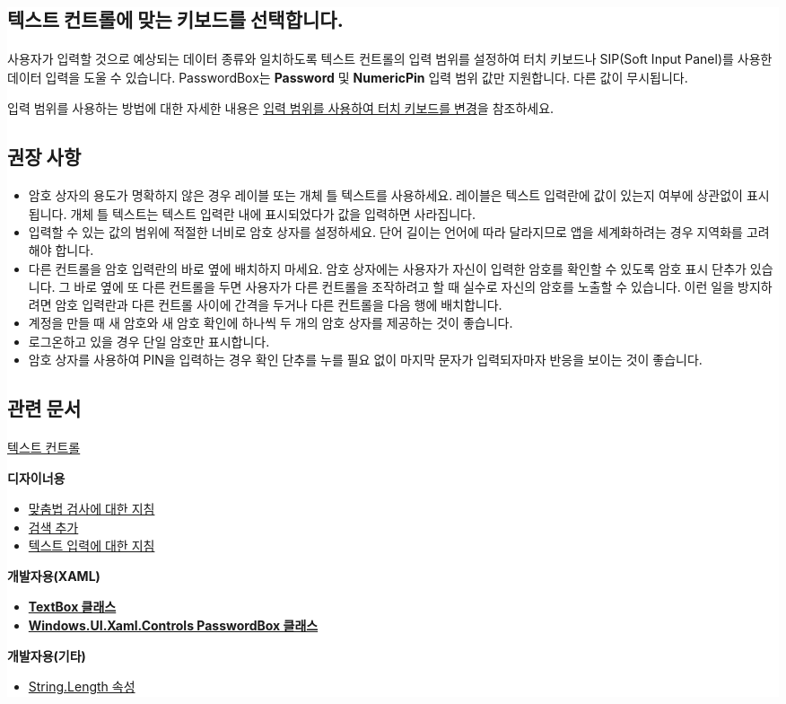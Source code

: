 ## 텍스트 컨트롤에 맞는 키보드를 선택합니다.

사용자가 입력할 것으로 예상되는 데이터 종류와 일치하도록 텍스트 컨트롤의 입력 범위를 설정하여 터치 키보드나 SIP(Soft Input Panel)를 사용한 데이터 입력을 도울 수 있습니다. PasswordBox는 **Password** 및 **NumericPin** 입력 범위 값만 지원합니다. 다른 값이 무시됩니다.

입력 범위를 사용하는 방법에 대한 자세한 내용은 [입력 범위를 사용하여 터치 키보드를 변경](https://msdn.microsoft.com/library/windows/apps/mt280229)을 참조하세요.

## 권장 사항

-   암호 상자의 용도가 명확하지 않은 경우 레이블 또는 개체 틀 텍스트를 사용하세요. 레이블은 텍스트 입력란에 값이 있는지 여부에 상관없이 표시됩니다. 개체 틀 텍스트는 텍스트 입력란 내에 표시되었다가 값을 입력하면 사라집니다.
-   입력할 수 있는 값의 범위에 적절한 너비로 암호 상자를 설정하세요. 단어 길이는 언어에 따라 달라지므로 앱을 세계화하려는 경우 지역화를 고려해야 합니다.
-   다른 컨트롤을 암호 입력란의 바로 옆에 배치하지 마세요. 암호 상자에는 사용자가 자신이 입력한 암호를 확인할 수 있도록 암호 표시 단추가 있습니다. 그 바로 옆에 또 다른 컨트롤을 두면 사용자가 다른 컨트롤을 조작하려고 할 때 실수로 자신의 암호를 노출할 수 있습니다. 이런 일을 방지하려면 암호 입력란과 다른 컨트롤 사이에 간격을 두거나 다른 컨트롤을 다음 행에 배치합니다.
-   계정을 만들 때 새 암호와 새 암호 확인에 하나씩 두 개의 암호 상자를 제공하는 것이 좋습니다.
-   로그온하고 있을 경우 단일 암호만 표시합니다.
-   암호 상자를 사용하여 PIN을 입력하는 경우 확인 단추를 누를 필요 없이 마지막 문자가 입력되자마자 반응을 보이는 것이 좋습니다.



## 관련 문서

[텍스트 컨트롤](text-controls.md)

**디자이너용**
- [맞춤법 검사에 대한 지침](spell-checking-and-prediction.md)
- [검색 추가](https://msdn.microsoft.com/library/windows/apps/hh465231)
- [텍스트 입력에 대한 지침](text-controls.md)

**개발자용(XAML)**
- [**TextBox 클래스**](https://msdn.microsoft.com/library/windows/apps/br209683)
- [**Windows.UI.Xaml.Controls PasswordBox 클래스**](https://msdn.microsoft.com/library/windows/apps/br227519)


**개발자용(기타)**
- [String.Length 속성](https://msdn.microsoft.com/library/system.string.length(v=vs.110).aspx)






